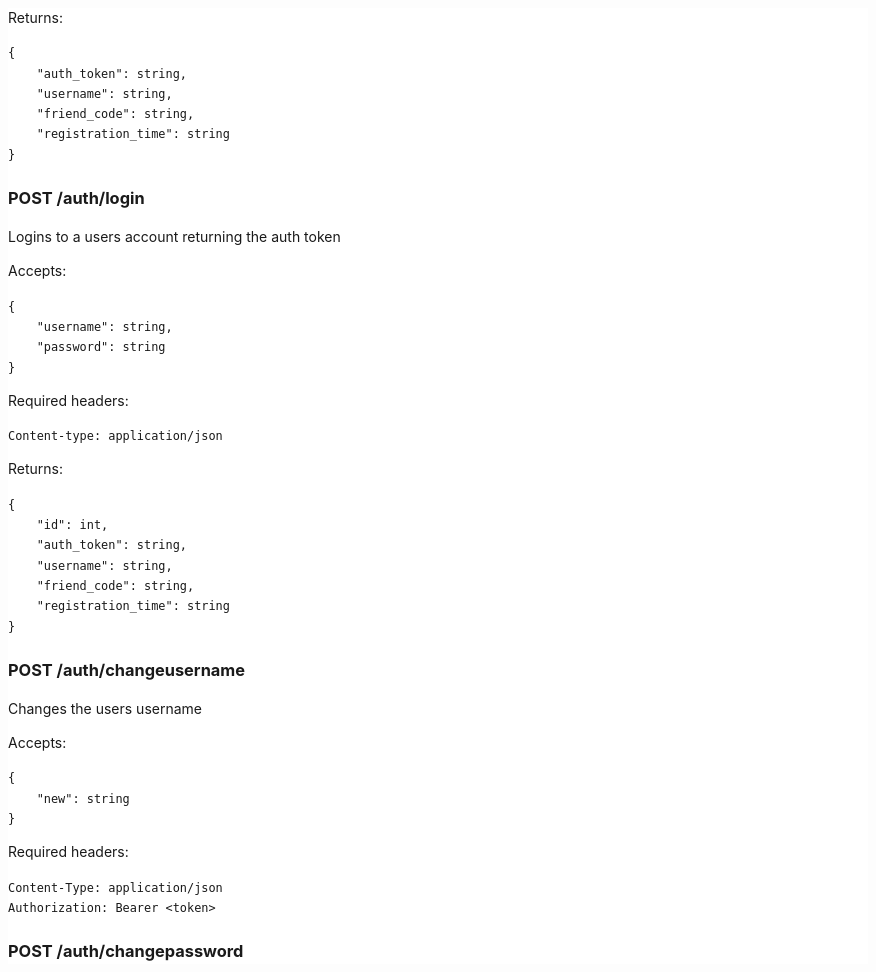 Returns:
```
{
    "auth_token": string,
    "username": string,
    "friend_code": string,
    "registration_time": string
}
```

### POST /auth/login

Logins to a users account returning the auth token

Accepts:
```
{
    "username": string,
    "password": string
}
```

Required headers:
```
Content-type: application/json
```

Returns:
```
{
    "id": int,
    "auth_token": string,
    "username": string,
    "friend_code": string,
    "registration_time": string
}
```

### POST /auth/changeusername

Changes the users username

Accepts:
```
{
    "new": string
}
```

Required headers:
```
Content-Type: application/json
Authorization: Bearer <token>
```

### POST /auth/changepassword
